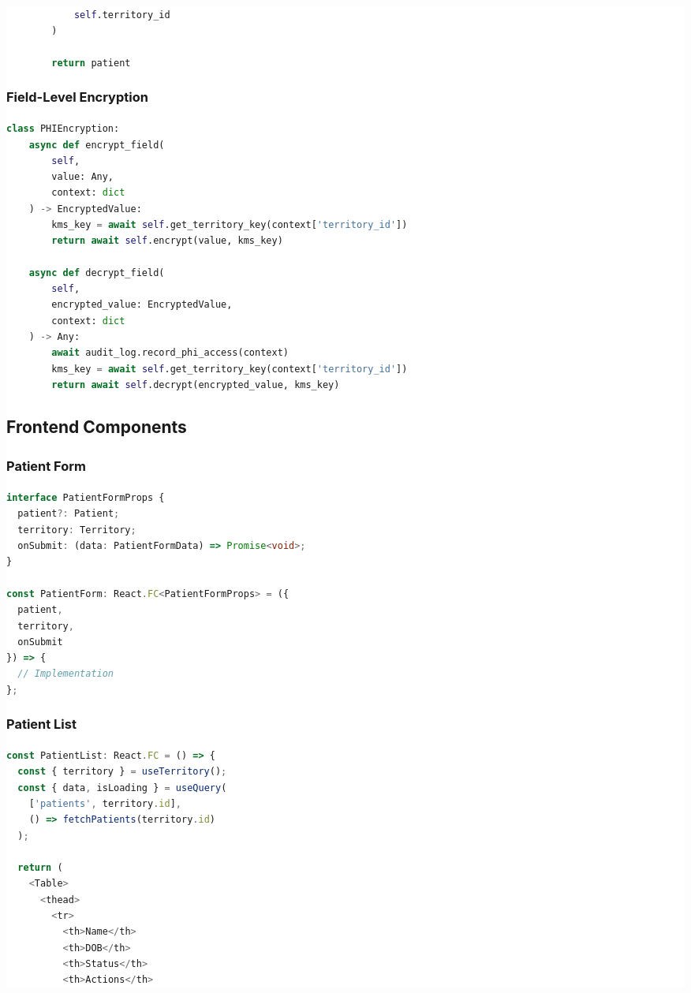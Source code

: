 ```python
            self.territory_id
        )
        
        return patient
```

### Field-Level Encryption
```python
class PHIEncryption:
    async def encrypt_field(
        self,
        value: Any,
        context: dict
    ) -> EncryptedValue:
        kms_key = await self.get_territory_key(context['territory_id'])
        return await self.encrypt(value, kms_key)
    
    async def decrypt_field(
        self,
        encrypted_value: EncryptedValue,
        context: dict
    ) -> Any:
        await audit_log.record_phi_access(context)
        kms_key = await self.get_territory_key(context['territory_id'])
        return await self.decrypt(encrypted_value, kms_key)
```

## Frontend Components

### Patient Form
```typescript
interface PatientFormProps {
  patient?: Patient;
  territory: Territory;
  onSubmit: (data: PatientFormData) => Promise<void>;
}

const PatientForm: React.FC<PatientFormProps> = ({
  patient,
  territory,
  onSubmit
}) => {
  // Implementation
};
```

### Patient List
```typescript
const PatientList: React.FC = () => {
  const { territory } = useTerritory();
  const { data, isLoading } = useQuery(
    ['patients', territory.id],
    () => fetchPatients(territory.id)
  );
  
  return (
    <Table>
      <thead>
        <tr>
          <th>Name</th>
          <th>DOB</th>
          <th>Status</th>
          <th>Actions</th>
```